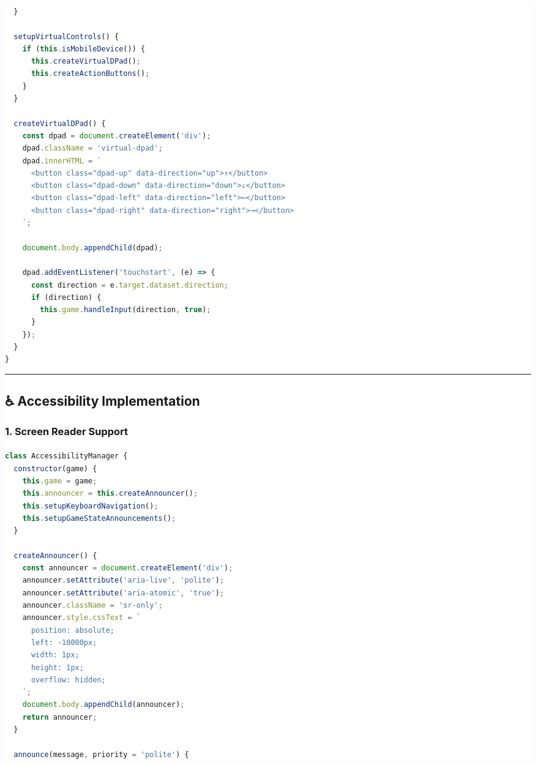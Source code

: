 ```javascript
  }
  
  setupVirtualControls() {
    if (this.isMobileDevice()) {
      this.createVirtualDPad();
      this.createActionButtons();
    }
  }
  
  createVirtualDPad() {
    const dpad = document.createElement('div');
    dpad.className = 'virtual-dpad';
    dpad.innerHTML = `
      <button class="dpad-up" data-direction="up">↑</button>
      <button class="dpad-down" data-direction="down">↓</button>
      <button class="dpad-left" data-direction="left">←</button>
      <button class="dpad-right" data-direction="right">→</button>
    `;
    
    document.body.appendChild(dpad);
    
    dpad.addEventListener('touchstart', (e) => {
      const direction = e.target.dataset.direction;
      if (direction) {
        this.game.handleInput(direction, true);
      }
    });
  }
}
```

---

## ♿ Accessibility Implementation

### 1. Screen Reader Support

```javascript
class AccessibilityManager {
  constructor(game) {
    this.game = game;
    this.announcer = this.createAnnouncer();
    this.setupKeyboardNavigation();
    this.setupGameStateAnnouncements();
  }
  
  createAnnouncer() {
    const announcer = document.createElement('div');
    announcer.setAttribute('aria-live', 'polite');
    announcer.setAttribute('aria-atomic', 'true');
    announcer.className = 'sr-only';
    announcer.style.cssText = `
      position: absolute;
      left: -10000px;
      width: 1px;
      height: 1px;
      overflow: hidden;
    `;
    document.body.appendChild(announcer);
    return announcer;
  }
  
  announce(message, priority = 'polite') {
```
